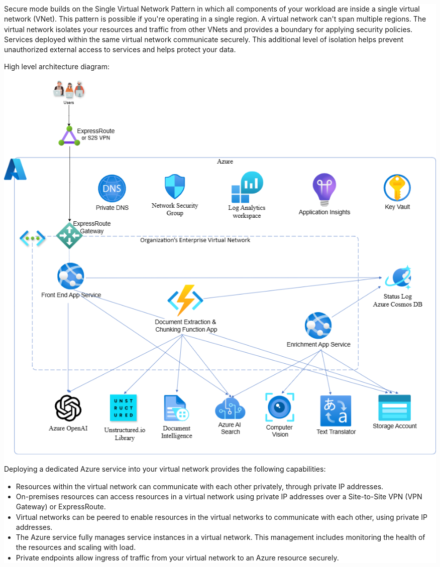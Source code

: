 Secure mode builds on the Single Virtual Network Pattern in which all components of your workload are inside a single virtual network (VNet). This pattern is possible if you're operating in a single region. A virtual network can't span multiple regions. The virtual network isolates your resources and traffic from other VNets and provides a boundary for applying security policies. Services deployed within the same virtual network communicate securely. This additional level of isolation helps prevent unauthorized external access to services and helps protect your data. 

High level architecture diagram:

![Secure mode - High level architecture](../images/secure-deploy-high-level-architecture.png)

Deploying a dedicated Azure service into your virtual network provides the following capabilities:

* Resources within the virtual network can communicate with each other privately, through private IP addresses.
* On-premises resources can access resources in a virtual network using private IP addresses over a Site-to-Site VPN (VPN Gateway) or ExpressRoute.
* Virtual networks can be peered to enable resources in the virtual networks to communicate with each other, using private IP addresses.
* The Azure service fully manages service instances in a virtual network. This management includes monitoring the health of the resources and scaling with load.
* Private endpoints allow ingress of traffic from your virtual network to an Azure resource securely.
